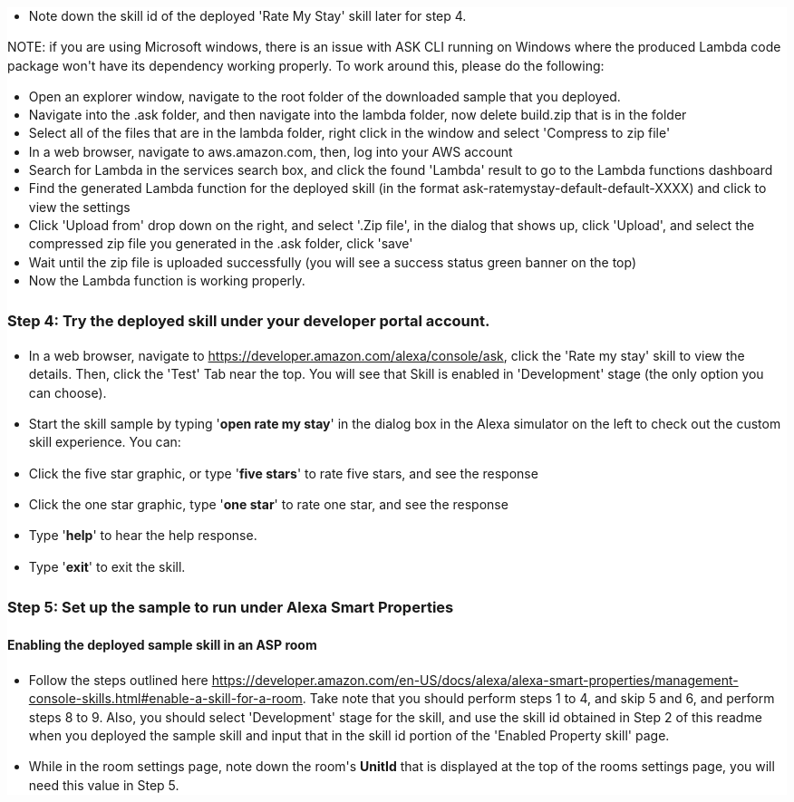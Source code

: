  - Note down the skill id of the deployed 'Rate My Stay' skill later for step 4.

 NOTE: if you are using Microsoft windows, there is an issue with ASK CLI running on Windows where the produced Lambda code package won't have its dependency working properly.  To work around this, please do the following:

- Open an explorer window, navigate to the root folder of the downloaded sample that you deployed.
- Navigate into the .ask folder, and then navigate into the lambda folder, now delete build.zip that is in the folder
- Select all of the files that are in the lambda folder, right click in the window and select 'Compress to zip file'
- In a web browser, navigate to aws.amazon.com, then, log into your AWS account
- Search for Lambda in the services search box, and click the found 'Lambda' result to go to the Lambda functions dashboard
- Find the generated Lambda function for the deployed skill (in the format ask-ratemystay-default-default-XXXX) and click to view the settings
- Click 'Upload from' drop down on the right, and select '.Zip file', in the dialog that shows up, click 'Upload', and select the compressed zip file you generated in the .ask folder, click 'save'
- Wait until the zip file is uploaded successfully (you will see a success status green banner on the top)
- Now the Lambda function is working properly.
  

### Step 4: Try the deployed skill under your developer portal account.

 - In a web browser, navigate to https://developer.amazon.com/alexa/console/ask, click the 'Rate my stay' skill to view the details. Then, click the 'Test' Tab near the top. You will see that Skill is enabled in 'Development' stage (the only option you can choose).

 - Start the skill sample by typing '**open rate my stay**' in the dialog box in the Alexa simulator on the left to check out the custom skill experience. You can:

 - Click the five star graphic, or type '**five stars**' to rate five stars, and see the response

 - Click the one star graphic, type '**one star**' to rate one star, and see the response

 - Type '**help**' to hear the help response.

 - Type '**exit**' to exit the skill.

  

### Step 5: Set up the sample to run under Alexa Smart Properties

#### Enabling the deployed sample skill in an ASP room

- Follow the steps outlined here https://developer.amazon.com/en-US/docs/alexa/alexa-smart-properties/management-console-skills.html#enable-a-skill-for-a-room. Take note that you should perform steps 1 to 4, and skip 5 and 6, and perform steps 8 to 9. Also, you should select 'Development' stage for the skill, and use the skill id obtained in Step 2 of this readme when you deployed the sample skill and input that in the skill id portion of the 'Enabled Property skill' page.

- While in the room settings page, note down the room's **UnitId** that is displayed at the top of the rooms settings page, you will need this value in Step 5.
